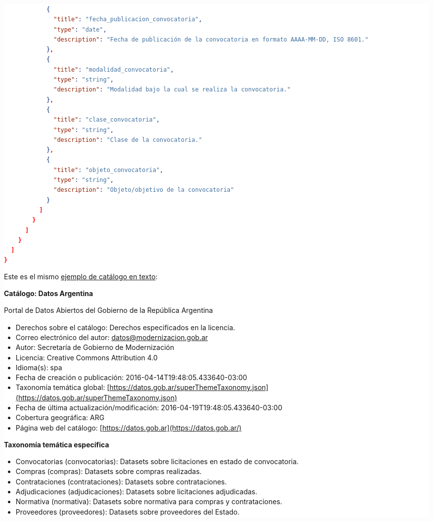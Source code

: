 ```json
            {
              "title": "fecha_publicacion_convocatoria",
              "type": "date",
              "description": "Fecha de publicación de la convocatoria en formato AAAA-MM-DD, ISO 8601."
            },
            {
              "title": "modalidad_convocatoria",
              "type": "string",
              "description": "Modalidad bajo la cual se realiza la convocatoria."
            },
            {
              "title": "clase_convocatoria",
              "type": "string",
              "description": "Clase de la convocatoria."
            },
            {
              "title": "objeto_convocatoria",
              "type": "string",
              "description": "Objeto/objetivo de la convocatoria"
            }
          ]
        }
      ]
    }
  ]
}
```

Este es el mismo [ejemplo de catálogo en texto](https://github.com/datosgobar/paquete-apertura-datos/blob/master/examples/data.md):

**Catálogo: Datos Argentina**

Portal de Datos Abiertos del Gobierno de la República Argentina

* Derechos sobre el catálogo: Derechos especificados en la licencia.
* Correo electrónico del autor: datos@modernizacion.gob.ar
* Autor: Secretaría de Gobierno de Modernización
* Licencia: Creative Commons Attribution 4.0
* Idioma(s): spa
* Fecha de creación o publicación: 2016-04-14T19:48:05.433640-03:00
* Taxonomía temática global: [https://datos.gob.ar/superThemeTaxonomy.json](https://datos.gob.ar/superThemeTaxonomy.json)
* Fecha de última actualización/modificación: 2016-04-19T19:48:05.433640-03:00
* Cobertura geográfica: ARG
* Página web del catálogo: [https://datos.gob.ar](https://datos.gob.ar/)

**Taxonomía temática específica**

* Convocatorias (convocatorias): Datasets sobre licitaciones en estado de convocatoria.
* Compras (compras): Datasets sobre compras realizadas.
* Contrataciones (contrataciones): Datasets sobre contrataciones.
* Adjudicaciones (adjudicaciones): Datasets sobre licitaciones adjudicadas.
* Normativa (normativa): Datasets sobre normativa para compras y contrataciones.
* Proveedores (proveedores): Datasets sobre proveedores del Estado.

